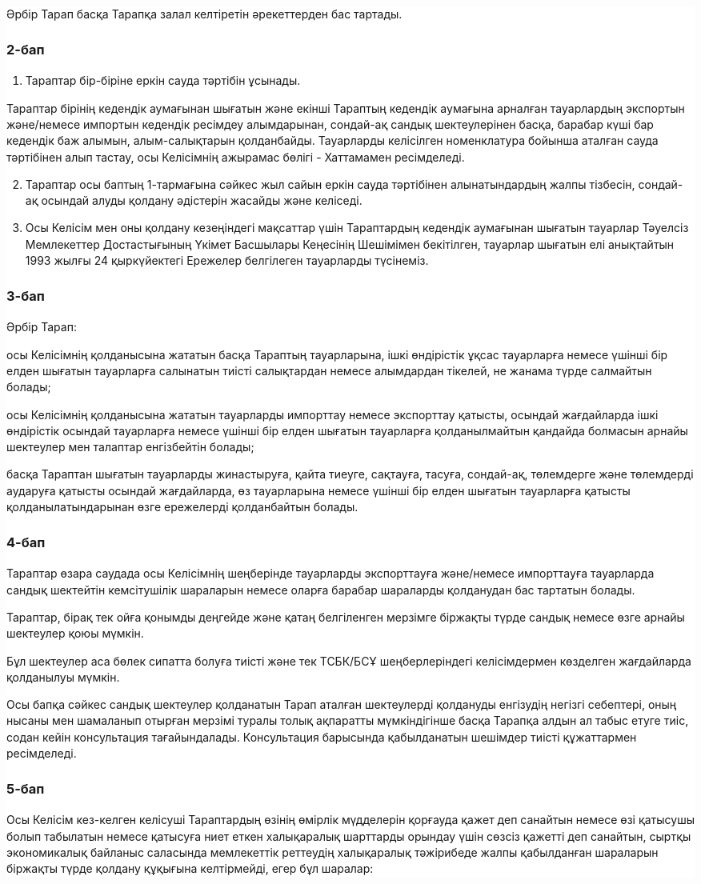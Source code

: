 Әрбір Тарап басқа Тарапқа залал келтіретін әрекеттерден бас тартады.

### 2-бап

1. Тараптар бір-біріне еркін сауда тәртібін ұсынады.

Тараптар бірінің кедендік аумағынан шығатын және екінші Тараптың кедендік аумағына арналған тауарлардың экспортын және/немесе импортын кедендік ресімдеу алымдарынан, сондай-ақ сандық шектеулерінен басқа, барабар күші бар кедендік баж алымын, алым-салықтарын қолданбайды. Тауарларды келісілген номенклатура бойынша аталған сауда тәртібінен алып тастау, осы Келісімнің ажырамас бөлігі - Хаттамамен ресімделеді.

2. Тараптар осы баптың 1-тармағына сәйкес жыл сайын еркін сауда тәртібінен алынатындардың жалпы тізбесін, сондай-ақ осындай алуды қолдану әдістерін жасайды және келіседі.

3. Осы Келісім мен оны қолдану кезеңіндегі мақсаттар үшін Тараптардың кедендік аумағынан шығатын тауарлар Тәуелсіз Мемлекеттер Достастығының Үкімет Басшылары Кеңесінің Шешімімен бекітілген, тауарлар шығатын елі анықтайтын 1993 жылғы 24 қыркүйектегі Ережелер белгілеген тауарларды түсінеміз.

### 3-бап

Әрбір Тарап:

осы Келісімнің қолданысына жататын басқа Тараптың тауарларына, ішкі өндірістік ұқсас тауарларға немесе үшінші бір елден шығатын тауарларға салынатын тиісті салықтардан немесе алымдардан тікелей, не жанама түрде салмайтын болады;

осы Келісімнің қолданысына жататын тауарларды импорттау немесе экспорттау қатысты, осындай жағдайларда ішкі өндірістік осындай тауарларға немесе үшінші бір елден шығатын тауарларға қолданылмайтын қандайда болмасын арнайы шектеулер мен талаптар енгізбейтін болады;

басқа Тараптан шығатын тауарларды жинастыруға, қайта тиеуге, сақтауға, тасуға, сондай-ақ, төлемдерге және төлемдерді аударуға қатысты осындай жағдайларда, өз тауарларына немесе үшінші бір елден шығатын тауарларға қатысты қолданылатындарынан өзге ережелерді қолданбайтын болады.

### 4-бап

Тараптар өзара саудада осы Келісімнің шеңберінде тауарларды экспорттауға және/немесе импорттауға тауарларда сандық шектейтін кемсітушілік шараларын немесе оларға барабар шараларды қолданудан бас тартатын болады.

Тараптар, бірақ тек ойға қонымды деңгейде және қатаң белгіленген мерзімге біржақты түрде сандық немесе өзге арнайы шектеулер қоюы мүмкін.

Бұл шектеулер аса бөлек сипатта болуға тиісті және тек ТСБК/БСҰ шеңберлеріндегі келісімдермен көзделген жағдайларда қолданылуы мүмкін.

Осы бапқа сәйкес сандық шектеулер қолданатын Тарап аталған шектеулерді қолдануды енгізудің негізгі себептері, оның нысаны мен шамаланып отырған мерзімі туралы толық ақпаратты мүмкіндігінше басқа Тарапқа алдын ал табыс етуге тиіс, содан кейін консультация тағайындалады. Консультация барысында қабылданатын шешімдер тиісті құжаттармен ресімделеді.

### 5-бап

Осы Келісім кез-келген келісуші Тараптардың өзінің өмірлік мүдделерін қорғауда қажет деп санайтын немесе өзі қатысушы болып табылатын немесе қатысуға ниет еткен халықаралық шарттарды орындау үшін сөзсіз қажетті деп санайтын, сыртқы экономикалық байланыс саласында мемлекеттік реттеудің халықаралық тәжірибеде жалпы қабылданған шараларын біржақты түрде қолдану құқығына келтірмейді, егер бұл шаралар:
